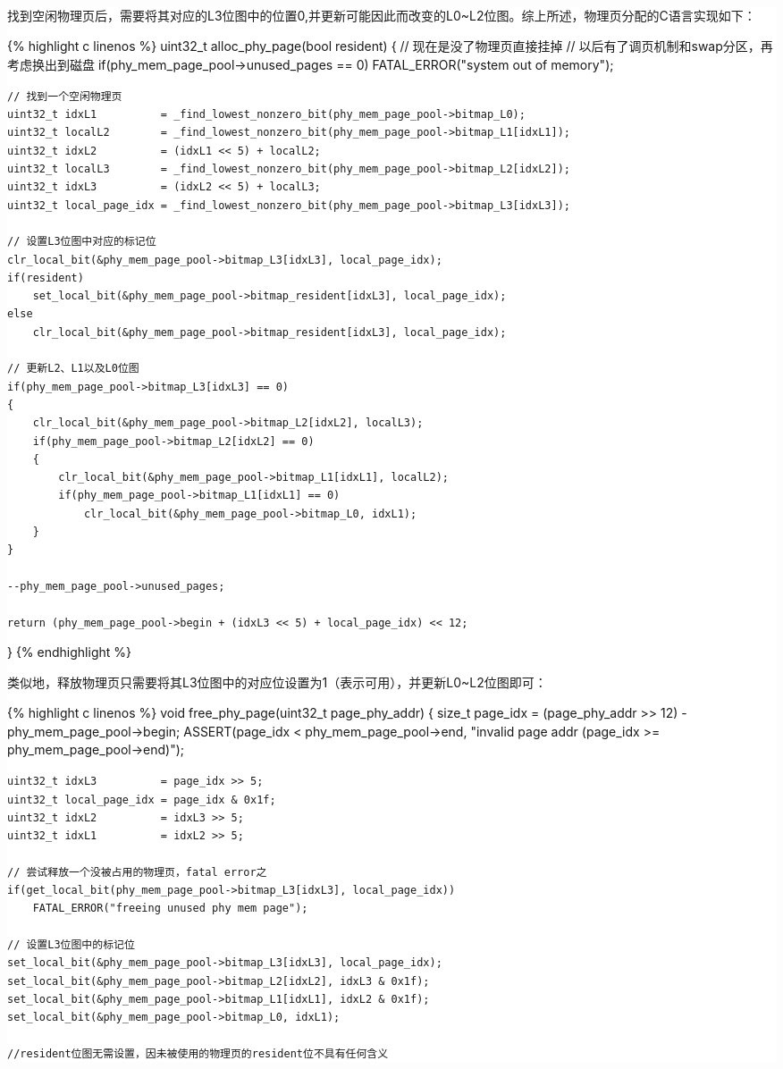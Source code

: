 找到空闲物理页后，需要将其对应的L3位图中的位置0,并更新可能因此而改变的L0~L2位图。综上所述，物理页分配的C语言实现如下：

{% highlight c linenos %}
uint32_t alloc_phy_page(bool resident)
{
    // 现在是没了物理页直接挂掉
    // 以后有了调页机制和swap分区，再考虑换出到磁盘
    if(phy_mem_page_pool->unused_pages == 0)
        FATAL_ERROR("system out of memory");

    // 找到一个空闲物理页
    uint32_t idxL1          = _find_lowest_nonzero_bit(phy_mem_page_pool->bitmap_L0);
    uint32_t localL2        = _find_lowest_nonzero_bit(phy_mem_page_pool->bitmap_L1[idxL1]);
    uint32_t idxL2          = (idxL1 << 5) + localL2;
    uint32_t localL3        = _find_lowest_nonzero_bit(phy_mem_page_pool->bitmap_L2[idxL2]);
    uint32_t idxL3          = (idxL2 << 5) + localL3;
    uint32_t local_page_idx = _find_lowest_nonzero_bit(phy_mem_page_pool->bitmap_L3[idxL3]);

    // 设置L3位图中对应的标记位
    clr_local_bit(&phy_mem_page_pool->bitmap_L3[idxL3], local_page_idx);
    if(resident)
        set_local_bit(&phy_mem_page_pool->bitmap_resident[idxL3], local_page_idx);
    else
        clr_local_bit(&phy_mem_page_pool->bitmap_resident[idxL3], local_page_idx);

    // 更新L2、L1以及L0位图
    if(phy_mem_page_pool->bitmap_L3[idxL3] == 0)
    {
        clr_local_bit(&phy_mem_page_pool->bitmap_L2[idxL2], localL3);
        if(phy_mem_page_pool->bitmap_L2[idxL2] == 0)
        {
            clr_local_bit(&phy_mem_page_pool->bitmap_L1[idxL1], localL2);
            if(phy_mem_page_pool->bitmap_L1[idxL1] == 0)
                clr_local_bit(&phy_mem_page_pool->bitmap_L0, idxL1);
        }
    }

    --phy_mem_page_pool->unused_pages;
    
    return (phy_mem_page_pool->begin + (idxL3 << 5) + local_page_idx) << 12;
}
{% endhighlight %}

类似地，释放物理页只需要将其L3位图中的对应位设置为1（表示可用），并更新L0~L2位图即可：

{% highlight c linenos %}
void free_phy_page(uint32_t page_phy_addr)
{
    size_t page_idx = (page_phy_addr >> 12) - phy_mem_page_pool->begin;
    ASSERT(page_idx < phy_mem_page_pool->end,
           "invalid page addr (page_idx >= phy_mem_page_pool->end)");

    uint32_t idxL3          = page_idx >> 5;
    uint32_t local_page_idx = page_idx & 0x1f;
    uint32_t idxL2          = idxL3 >> 5;
    uint32_t idxL1          = idxL2 >> 5;

    // 尝试释放一个没被占用的物理页，fatal error之
    if(get_local_bit(phy_mem_page_pool->bitmap_L3[idxL3], local_page_idx))
        FATAL_ERROR("freeing unused phy mem page");

    // 设置L3位图中的标记位
    set_local_bit(&phy_mem_page_pool->bitmap_L3[idxL3], local_page_idx);
    set_local_bit(&phy_mem_page_pool->bitmap_L2[idxL2], idxL3 & 0x1f);
    set_local_bit(&phy_mem_page_pool->bitmap_L1[idxL1], idxL2 & 0x1f);
    set_local_bit(&phy_mem_page_pool->bitmap_L0, idxL1);

    //resident位图无需设置，因未被使用的物理页的resident位不具有任何含义
